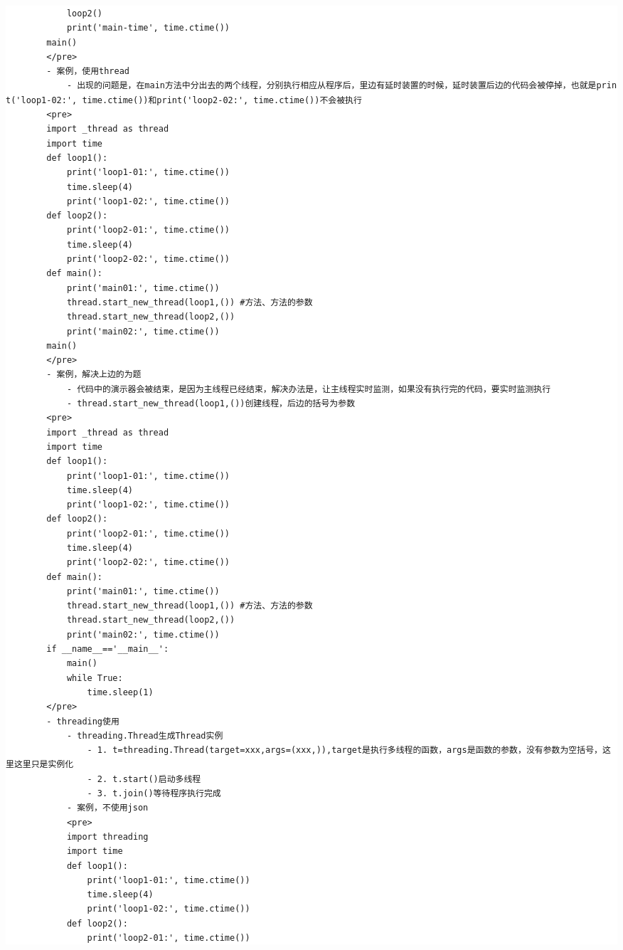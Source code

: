 			    loop2()
			    print('main-time', time.ctime())			
			main()
			</pre>
			- 案例，使用thread
				- 出现的问题是，在main方法中分出去的两个线程，分别执行相应从程序后，里边有延时装置的时候，延时装置后边的代码会被停掉，也就是print('loop1-02:', time.ctime())和print('loop2-02:', time.ctime())不会被执行
			<pre>
			import _thread as thread
			import time			
			def loop1():
			    print('loop1-01:', time.ctime())
			    time.sleep(4)
			    print('loop1-02:', time.ctime())			
			def loop2():
			    print('loop2-01:', time.ctime())
			    time.sleep(4)
			    print('loop2-02:', time.ctime())			
			def main():
			    print('main01:', time.ctime())
			    thread.start_new_thread(loop1,()) #方法、方法的参数
			    thread.start_new_thread(loop2,())
			    print('main02:', time.ctime())			
			main()
			</pre>
			- 案例，解决上边的为题
				- 代码中的演示器会被结束，是因为主线程已经结束，解决办法是，让主线程实时监测，如果没有执行完的代码，要实时监测执行
				- thread.start_new_thread(loop1,())创建线程，后边的括号为参数
			<pre>
			import _thread as thread
			import time			
			def loop1():
			    print('loop1-01:', time.ctime())
			    time.sleep(4)
			    print('loop1-02:', time.ctime())			
			def loop2():
			    print('loop2-01:', time.ctime())
			    time.sleep(4)
			    print('loop2-02:', time.ctime())			
			def main():
			    print('main01:', time.ctime())
			    thread.start_new_thread(loop1,()) #方法、方法的参数
			    thread.start_new_thread(loop2,())
			    print('main02:', time.ctime())
			if __name__=='__main__':
			    main()
			    while True:
			        time.sleep(1)
			</pre>
			- threading使用
				- threading.Thread生成Thread实例
					- 1. t=threading.Thread(target=xxx,args=(xxx,)),target是执行多线程的函数，args是函数的参数，没有参数为空括号，这里这里只是实例化
					- 2. t.start()启动多线程
					- 3. t.join()等待程序执行完成
				- 案例，不使用json
				<pre>
				import threading
				import time				
				def loop1():
				    print('loop1-01:', time.ctime())
				    time.sleep(4)
				    print('loop1-02:', time.ctime())				
				def loop2():
				    print('loop2-01:', time.ctime())